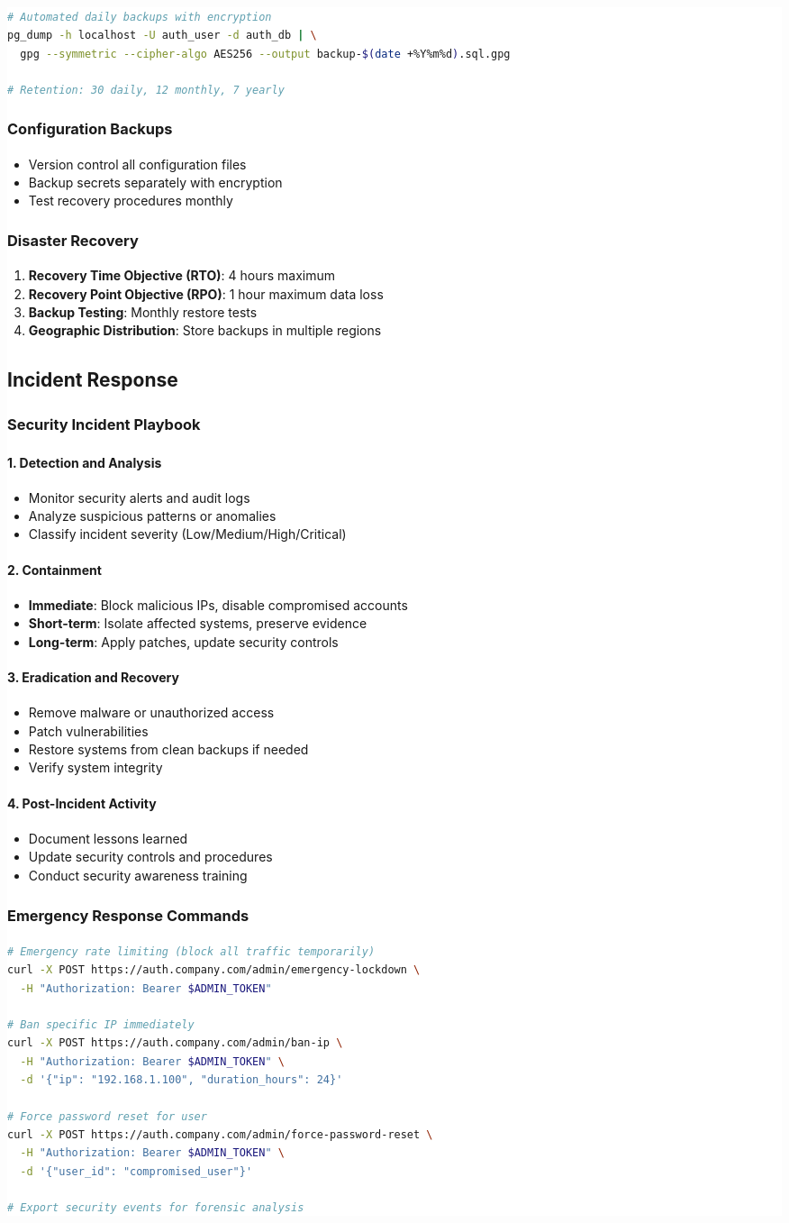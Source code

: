 ```bash
# Automated daily backups with encryption
pg_dump -h localhost -U auth_user -d auth_db | \
  gpg --symmetric --cipher-algo AES256 --output backup-$(date +%Y%m%d).sql.gpg

# Retention: 30 daily, 12 monthly, 7 yearly
```

### Configuration Backups

- Version control all configuration files
- Backup secrets separately with encryption
- Test recovery procedures monthly

### Disaster Recovery

1. **Recovery Time Objective (RTO)**: 4 hours maximum
2. **Recovery Point Objective (RPO)**: 1 hour maximum data loss
3. **Backup Testing**: Monthly restore tests
4. **Geographic Distribution**: Store backups in multiple regions

## Incident Response

### Security Incident Playbook

#### 1. Detection and Analysis
- Monitor security alerts and audit logs
- Analyze suspicious patterns or anomalies
- Classify incident severity (Low/Medium/High/Critical)

#### 2. Containment
- **Immediate**: Block malicious IPs, disable compromised accounts
- **Short-term**: Isolate affected systems, preserve evidence
- **Long-term**: Apply patches, update security controls

#### 3. Eradication and Recovery
- Remove malware or unauthorized access
- Patch vulnerabilities
- Restore systems from clean backups if needed
- Verify system integrity

#### 4. Post-Incident Activity
- Document lessons learned
- Update security controls and procedures
- Conduct security awareness training

### Emergency Response Commands

```bash
# Emergency rate limiting (block all traffic temporarily)
curl -X POST https://auth.company.com/admin/emergency-lockdown \
  -H "Authorization: Bearer $ADMIN_TOKEN"

# Ban specific IP immediately
curl -X POST https://auth.company.com/admin/ban-ip \
  -H "Authorization: Bearer $ADMIN_TOKEN" \
  -d '{"ip": "192.168.1.100", "duration_hours": 24}'

# Force password reset for user
curl -X POST https://auth.company.com/admin/force-password-reset \
  -H "Authorization: Bearer $ADMIN_TOKEN" \
  -d '{"user_id": "compromised_user"}'

# Export security events for forensic analysis
```